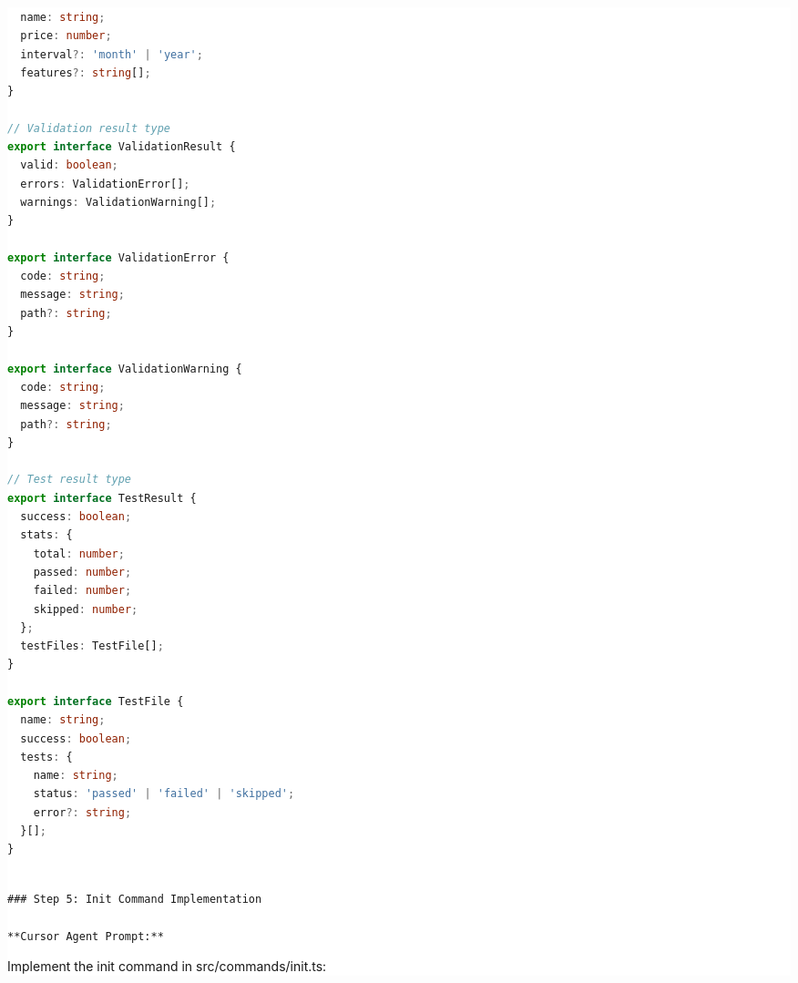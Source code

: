 ```typescript
  name: string;
  price: number;
  interval?: 'month' | 'year';
  features?: string[];
}

// Validation result type
export interface ValidationResult {
  valid: boolean;
  errors: ValidationError[];
  warnings: ValidationWarning[];
}

export interface ValidationError {
  code: string;
  message: string;
  path?: string;
}

export interface ValidationWarning {
  code: string;
  message: string;
  path?: string;
}

// Test result type
export interface TestResult {
  success: boolean;
  stats: {
    total: number;
    passed: number;
    failed: number;
    skipped: number;
  };
  testFiles: TestFile[];
}

export interface TestFile {
  name: string;
  success: boolean;
  tests: {
    name: string;
    status: 'passed' | 'failed' | 'skipped';
    error?: string;
  }[];
}
```
```

### Step 5: Init Command Implementation

**Cursor Agent Prompt:**
```
Implement the init command in src/commands/init.ts:
